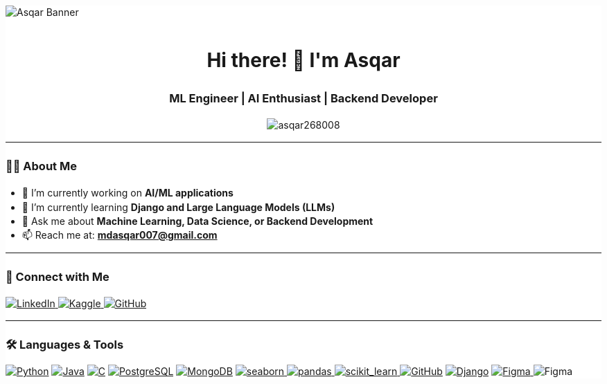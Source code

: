 
<img src="https://raw.githubusercontent.com/asqar268008/Asqar/main/github-header-image.png" alt="Asqar Banner" width="100%"/>

<h1 align="center">Hi there! 👋 I'm Asqar</h1>
<h3 align="center">ML Engineer | AI Enthusiast | Backend Developer</h3>

<p align="center">
  <img src="https://komarev.com/ghpvc/?username=asqar268008&label=Profile%20views&color=0e75b6&style=flat" alt="asqar268008" />
</p>

---

### 👨‍💻 About Me

- 🔭 I’m currently working on **AI/ML applications**
- 🌱 I’m currently learning **Django and Large Language Models (LLMs)**
- 💬 Ask me about **Machine Learning, Data Science, or Backend Development**
- 📫 Reach me at: **mdasqar007@gmail.com**

---

### 🔗 Connect with Me

<p align="left">
  <a href="https://www.linkedin.com/in/mdasqar" target="_blank">
    <img src="https://raw.githubusercontent.com/rahuldkjain/github-profile-readme-generator/master/src/images/icons/Social/linked-in-alt.svg" alt="LinkedIn" width="30" height="30" />
  </a>
  <a href="https://www.kaggle.com/mdasqar" target="_blank">
    <img src="https://raw.githubusercontent.com/rahuldkjain/github-profile-readme-generator/master/src/images/icons/Social/kaggle.svg" alt="Kaggle" width="30" height="30" />
  </a>
  <a href="https://github.com/asqar268008" target="_blank">
    <img src="https://raw.githubusercontent.com/devicons/devicon/master/icons/github/github-original.svg" alt="GitHub" width="30" height="30" />
  </a>
</p>

---

### 🛠️ Languages & Tools

<p align="left">
  <a href="https://www.python.org" target="_blank"><img src="https://raw.githubusercontent.com/devicons/devicon/master/icons/python/python-original.svg" alt="Python" width="40" height="40"/></a>
  <a href="https://www.java.com" target="_blank"><img src="https://raw.githubusercontent.com/devicons/devicon/master/icons/java/java-original.svg" alt="Java" width="40" height="40"/></a>
  <a href="https://www.cprogramming.com/" target="_blank"><img src="https://raw.githubusercontent.com/devicons/devicon/master/icons/c/c-original.svg" alt="C" width="40" height="40"/></a>
  <a href="https://www.postgresql.org" target="_blank"><img src="https://raw.githubusercontent.com/devicons/devicon/master/icons/postgresql/postgresql-original.svg" alt="PostgreSQL" width="40" height="40"/></a>
  <a href="https://www.mongodb.com/" target="_blank"><img src="https://raw.githubusercontent.com/devicons/devicon/master/icons/mongodb/mongodb-original.svg" alt="MongoDB" width="40" height="40"/></a>
  <a href="https://seaborn.pydata.org/" target="_blank" rel="noreferrer"> <img src="https://seaborn.pydata.org/_images/logo-mark-lightbg.svg" alt="seaborn" width="40" height="40"/> </a> 
  <a href="https://pandas.pydata.org/" target="_blank" rel="noreferrer"> <img src="https://raw.githubusercontent.com/devicons/devicon/2ae2a900d2f041da66e950e4d48052658d850630/icons/pandas/pandas-original.svg" alt="pandas" width="40" height="40"/> </a>
  <a href="https://scikit-learn.org/" target="_blank" rel="noreferrer"> <img src="https://upload.wikimedia.org/wikipedia/commons/0/05/Scikit_learn_logo_small.svg" alt="scikit_learn" width="40" height="40"/> </a> 
  <a href="https://github.com/" target="_blank"><img src="https://raw.githubusercontent.com/devicons/devicon/master/icons/github/github-original.svg" alt="GitHub" width="40" height="40"/></a>
  <a href="https://www.djangoproject.com/" target="_blank"><img src="https://cdn.worldvectorlogo.com/logos/django.svg" alt="Django" width="40" height="40"/></a>
<a href="https://www.figma.com/" target="_blank" rel="noopener noreferrer"> <img src="https://upload.wikimedia.org/wikipedia/commons/3/33/Figma-logo.svg" alt="Figma" width="40" height="40"> </a>
  <img src="https://cdn.worldvectorlogo.com/logos/figma-1.svg" alt="Figma" width="40" height="40">
</a>
